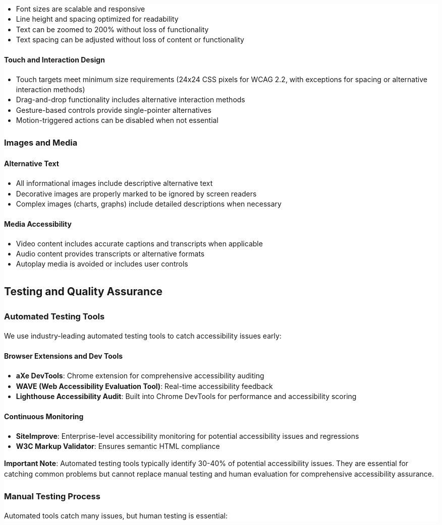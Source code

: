 - Font sizes are scalable and responsive
- Line height and spacing optimized for readability
- Text can be zoomed to 200% without loss of functionality
- Text spacing can be adjusted without loss of content or functionality

#### Touch and Interaction Design

- Touch targets meet minimum size requirements (24x24 CSS pixels for WCAG 2.2, with exceptions for spacing or alternative interaction methods)
- Drag-and-drop functionality includes alternative interaction methods
- Gesture-based controls provide single-pointer alternatives
- Motion-triggered actions can be disabled when not essential

### Images and Media

#### Alternative Text

- All informational images include descriptive alternative text
- Decorative images are properly marked to be ignored by screen readers
- Complex images (charts, graphs) include detailed descriptions when necessary

#### Media Accessibility

- Video content includes accurate captions and transcripts when applicable
- Audio content provides transcripts or alternative formats
- Autoplay media is avoided or includes user controls

## Testing and Quality Assurance

### Automated Testing Tools

We use industry-leading automated testing tools to catch accessibility issues early:

#### Browser Extensions and Dev Tools

- **aXe DevTools**: Chrome extension for comprehensive accessibility auditing
- **WAVE (Web Accessibility Evaluation Tool)**: Real-time accessibility feedback
- **Lighthouse Accessibility Audit**: Built into Chrome DevTools for performance and accessibility scoring

#### Continuous Monitoring

- **SiteImprove**: Enterprise-level accessibility monitoring for potential accessibility issues and regressions
- **W3C Markup Validator**: Ensures semantic HTML compliance

**Important Note**: Automated testing tools typically identify 30-40% of potential accessibility issues. They are essential for catching common problems but cannot replace manual testing and human evaluation for comprehensive accessibility assurance.

### Manual Testing Process

Automated tools catch many issues, but human testing is essential:
